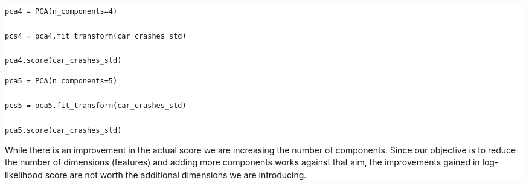 
```
pca4 = PCA(n_components=4)

pcs4 = pca4.fit_transform(car_crashes_std)

pca4.score(car_crashes_std)
```


```
pca5 = PCA(n_components=5)

pcs5 = pca5.fit_transform(car_crashes_std)

pca5.score(car_crashes_std)
```

While there is an improvement in the actual score we are increasing the number of components. Since our objective is to reduce the number of dimensions (features) and adding more components works against that aim, the improvements gained in log-likelihood score are not worth the additional dimensions we are introducing.

